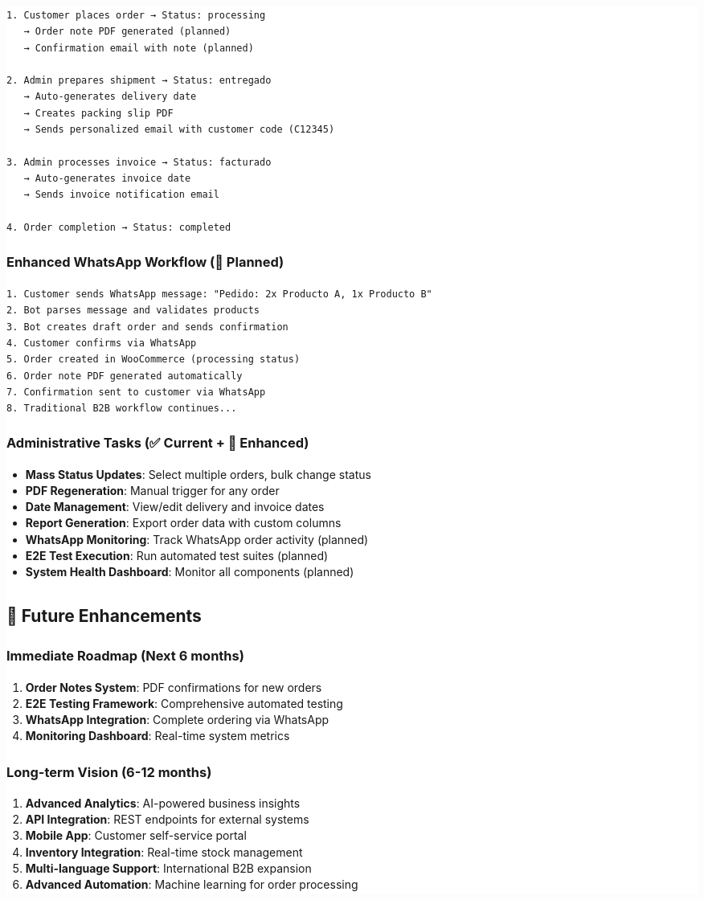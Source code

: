 ```
1. Customer places order → Status: processing
   → Order note PDF generated (planned)
   → Confirmation email with note (planned)

2. Admin prepares shipment → Status: entregado
   → Auto-generates delivery date
   → Creates packing slip PDF
   → Sends personalized email with customer code (C12345)

3. Admin processes invoice → Status: facturado
   → Auto-generates invoice date
   → Sends invoice notification email

4. Order completion → Status: completed
```

### Enhanced WhatsApp Workflow (🔄 Planned)

```
1. Customer sends WhatsApp message: "Pedido: 2x Producto A, 1x Producto B"
2. Bot parses message and validates products
3. Bot creates draft order and sends confirmation
4. Customer confirms via WhatsApp
5. Order created in WooCommerce (processing status)
6. Order note PDF generated automatically
7. Confirmation sent to customer via WhatsApp
8. Traditional B2B workflow continues...
```

### Administrative Tasks (✅ Current + 🔄 Enhanced)

- **Mass Status Updates**: Select multiple orders, bulk change status
- **PDF Regeneration**: Manual trigger for any order
- **Date Management**: View/edit delivery and invoice dates
- **Report Generation**: Export order data with custom columns
- **WhatsApp Monitoring**: Track WhatsApp order activity (planned)
- **E2E Test Execution**: Run automated test suites (planned)
- **System Health Dashboard**: Monitor all components (planned)

## 🔮 Future Enhancements

### Immediate Roadmap (Next 6 months)

1. **Order Notes System**: PDF confirmations for new orders
2. **E2E Testing Framework**: Comprehensive automated testing
3. **WhatsApp Integration**: Complete ordering via WhatsApp
4. **Monitoring Dashboard**: Real-time system metrics

### Long-term Vision (6-12 months)

1. **Advanced Analytics**: AI-powered business insights
2. **API Integration**: REST endpoints for external systems
3. **Mobile App**: Customer self-service portal
4. **Inventory Integration**: Real-time stock management
5. **Multi-language Support**: International B2B expansion
6. **Advanced Automation**: Machine learning for order processing
